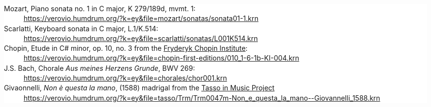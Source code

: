 <dt>
	Mozart, Piano sonata no. 1 in C major, K 279/189d, mvmt. 1:
</dt>
<dd>
	<a target="_blank" 
	href="https://verovio.humdrum.org/?k=ey&file=mozart/sonatas/sonata01-1.krn">
	https://verovio.humdrum.org/?k=ey&file=mozart/sonatas/sonata01-1.krn
	</a>
</dd>

<dt>
	Scarlatti, Keyboard sonata in C major, L.1/K.514:
</dt>
<dd>
	<a target="_blank" 
	href="https://verovio.humdrum.org/?k=ey&file=scarlatti/sonatas/L001K514.krn">
	https://verovio.humdrum.org/?k=ey&file=scarlatti/sonatas/L001K514.krn
	</a>
</dd>

<dt>
	Chopin, Etude in C# minor, op. 10, no. 3 from the <a target="_blank" href="https://www.nifc.pl">Fryderyk Chopin Institute</a>:
</dt>
<dd>
	<a target="_blank" 
	href="https://verovio.humdrum.org/?k=ey&file=chopin-first-editions/010_1-6-1b-KI-004.krn">
	https://verovio.humdrum.org/?k=ey&file=chopin-first-editions/010_1-6-1b-KI-004.krn
	</a>
</dd>

<dt>
	J.S. Bach, Chorale <i>Aus meines Herzens Grunde</i>, BWV 269:
</dt>
<dd>
	<a target="_blank" 
	href="https://verovio.humdrum.org/?k=ey&file=chorales/chor001.krn">
	https://verovio.humdrum.org/?k=ey&file=chorales/chor001.krn
	</a>
</dd>

<dt>
	Givaonnelli, <i>Non è questa la mano</i>, (1588) madrigal from the <a target="_blank" href="https://www.tassomusic.org/work?Trm0047m">Tasso in Music Project</a>
</dt>
<dd>
	<a target="_blank" 
	href="https://verovio.humdrum.org/?k=ey&file=tasso/Trm/Trm0047m-Non_e_questa_la_mano--Giovannelli_1588.krn">
	https://verovio.humdrum.org/?k=ey&file=tasso/Trm/Trm0047m-Non_e_questa_la_mano--Giovannelli_1588.krn
	</a>
</dd>
